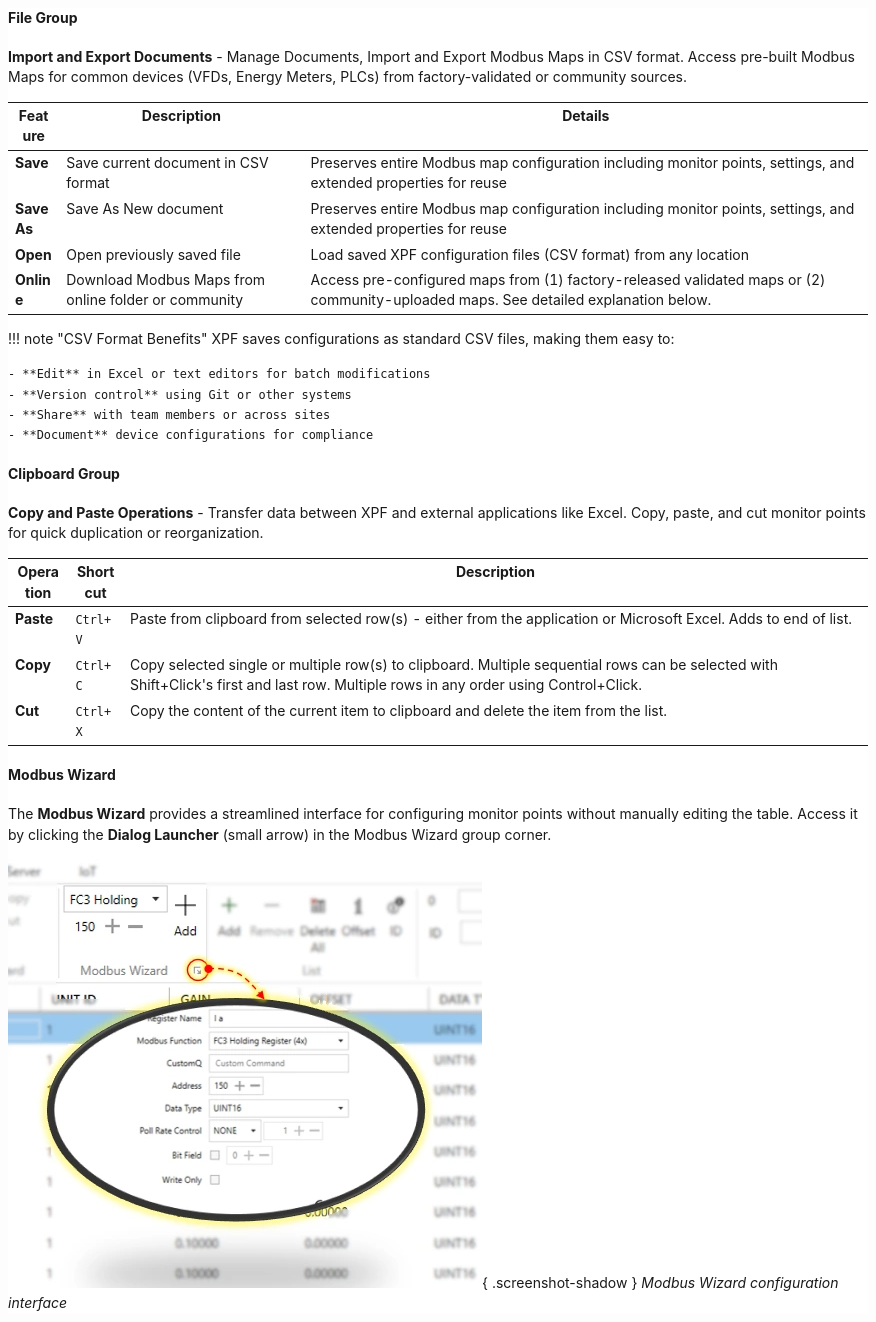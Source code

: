 #### File Group

**Import and Export Documents** - Manage Documents, Import and Export Modbus Maps in CSV format. Access pre-built Modbus Maps for common devices (VFDs, Energy Meters, PLCs) from factory-validated or community sources.

| Feature | Description | Details |
|---------|-------------|---------|
| **Save** | Save current document in CSV format | Preserves entire Modbus map configuration including monitor points, settings, and extended properties for reuse |
| **Save As** | Save As New document | Preserves entire Modbus map configuration including monitor points, settings, and extended properties for reuse |
| **Open** | Open previously saved file | Load saved XPF configuration files (CSV format) from any location |
| **Online** | Download Modbus Maps from online folder or community | Access pre-configured maps from (1) factory-released validated maps or (2) community-uploaded maps. See detailed explanation below. |

!!! note "CSV Format Benefits"
    XPF saves configurations as standard CSV files, making them easy to:
    
    - **Edit** in Excel or text editors for batch modifications
    - **Version control** using Git or other systems
    - **Share** with team members or across sites
    - **Document** device configurations for compliance

#### Clipboard Group

**Copy and Paste Operations** - Transfer data between XPF and external applications like Excel. Copy, paste, and cut monitor points for quick duplication or reorganization.

| Operation | Shortcut | Description |
|-----------|----------|-------------|
| **Paste** | `Ctrl+V` | Paste from clipboard from selected row(s) - either from the application or Microsoft Excel. Adds to end of list. |
| **Copy** | `Ctrl+C` | Copy selected single or multiple row(s) to clipboard. Multiple sequential rows can be selected with Shift+Click's first and last row. Multiple rows in any order using Control+Click. |
| **Cut** | `Ctrl+X` | Copy the content of the current item to clipboard and delete the item from the list. |

#### Modbus Wizard

The **Modbus Wizard** provides a streamlined interface for configuring monitor points without manually editing the table. Access it by clicking the **Dialog Launcher** (small arrow) in the Modbus Wizard group corner.

![Modbus Wizard Dialog](../../assets/screenshots/xpf-modbus-wizard.webp){ .screenshot-shadow }
*Modbus Wizard configuration interface*
